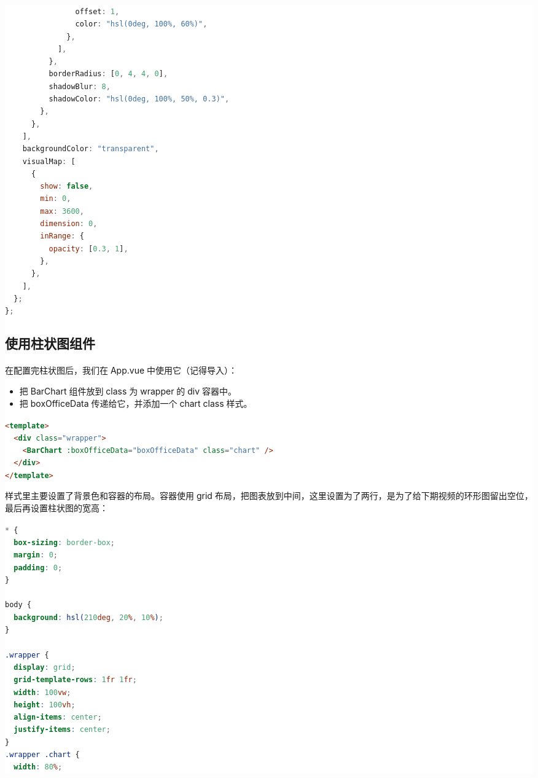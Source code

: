```javascript
                offset: 1,
                color: "hsl(0deg, 100%, 60%)",
              },
            ],
          },
          borderRadius: [0, 4, 4, 0],
          shadowBlur: 8,
          shadowColor: "hsl(0deg, 100%, 50%, 0.3)",
        },
      },
    ],
    backgroundColor: "transparent",
    visualMap: [
      {
        show: false,
        min: 0,
        max: 3600,
        dimension: 0,
        inRange: {
          opacity: [0.3, 1],
        },
      },
    ],
  };
};
```

## 使用柱状图组件

在配置完柱状图后，我们在 App.vue 中使用它（记得导入）：

- 把 BarChart 组件放到 class 为 wrapper 的 div 容器中。
- 把 boxOfficeData 传递给它，并添加一个 chart class 样式。

```html
<template>
  <div class="wrapper">
    <BarChart :boxOfficeData="boxOfficeData" class="chart" />
  </div>
</template>
```

样式里主要设置了背景色和容器的布局。容器使用 grid 布局，把图表放到中间，这里设置为了两行，是为了给下期视频的环形图留出空位，最后再设置柱状图的宽高：

```css
* {
  box-sizing: border-box;
  margin: 0;
  padding: 0;
}

body {
  background: hsl(210deg, 20%, 10%);
}

.wrapper {
  display: grid;
  grid-template-rows: 1fr 1fr;
  width: 100vw;
  height: 100vh;
  align-items: center;
  justify-items: center;
}
.wrapper .chart {
  width: 80%;
```